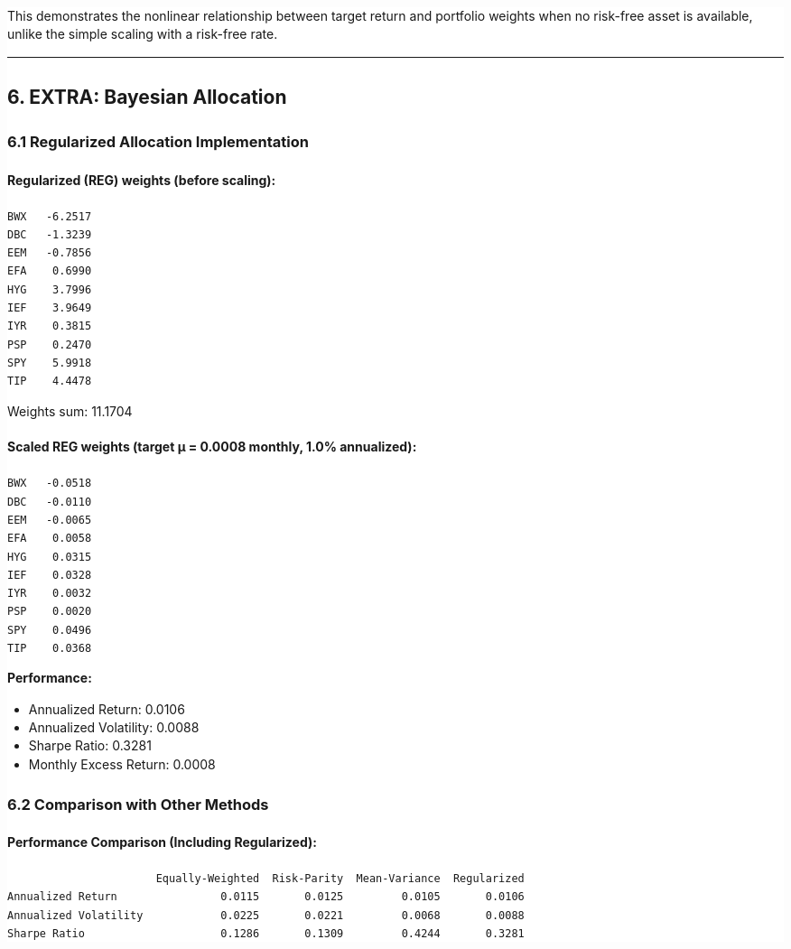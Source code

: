 This demonstrates the nonlinear relationship between target return and portfolio weights when no risk-free asset is available, unlike the simple scaling with a risk-free rate.

---

## 6. EXTRA: Bayesian Allocation

### 6.1 Regularized Allocation Implementation

#### Regularized (REG) weights (before scaling):
```
BWX   -6.2517
DBC   -1.3239
EEM   -0.7856
EFA    0.6990
HYG    3.7996
IEF    3.9649
IYR    0.3815
PSP    0.2470
SPY    5.9918
TIP    4.4478
```
Weights sum: 11.1704

#### Scaled REG weights (target μ = 0.0008 monthly, 1.0% annualized):
```
BWX   -0.0518
DBC   -0.0110
EEM   -0.0065
EFA    0.0058
HYG    0.0315
IEF    0.0328
IYR    0.0032
PSP    0.0020
SPY    0.0496
TIP    0.0368
```

**Performance:**
- Annualized Return: 0.0106
- Annualized Volatility: 0.0088
- Sharpe Ratio: 0.3281
- Monthly Excess Return: 0.0008

### 6.2 Comparison with Other Methods

#### Performance Comparison (Including Regularized):
```
                       Equally-Weighted  Risk-Parity  Mean-Variance  Regularized
Annualized Return                0.0115       0.0125         0.0105       0.0106
Annualized Volatility            0.0225       0.0221         0.0068       0.0088
Sharpe Ratio                     0.1286       0.1309         0.4244       0.3281
```

